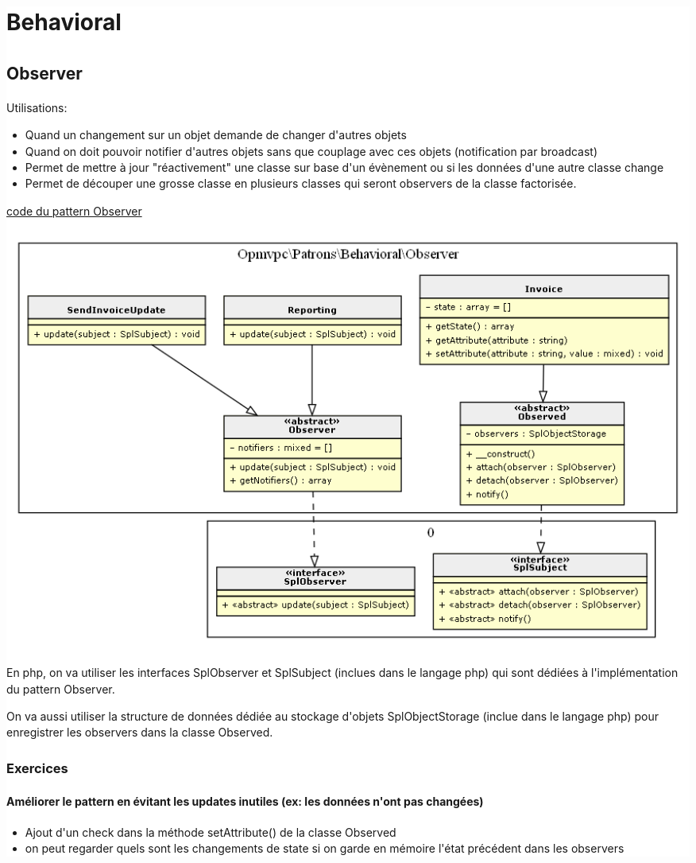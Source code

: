 # Behavioral

## Observer
Utilisations:
* Quand un changement sur un objet demande de changer d'autres objets
* Quand on doit pouvoir notifier d'autres objets sans que couplage avec ces objets (notification par broadcast)
* Permet de mettre à jour "réactivement" une classe sur base d'un évènement ou si les données d'une autre classe change
* Permet de découper une grosse classe en plusieurs classes qui seront observers de la classe factorisée.

[code du pattern Observer](src/Behavioral/Observer)

![](src/Behavioral/Observer/cd.png)

En php, on va utiliser les interfaces SplObserver et SplSubject (inclues dans le langage php) qui sont dédiées à l'implémentation du pattern Observer.

On va aussi utiliser la structure de données dédiée au stockage d'objets SplObjectStorage (inclue dans le langage php) pour enregistrer les observers dans la classe Observed.

### Exercices
#### Améliorer le pattern en évitant les updates inutiles (ex: les données n'ont pas changées)
* Ajout d'un check dans la méthode setAttribute() de la classe Observed
* on peut regarder quels sont les changements de state si on garde en mémoire l'état précédent dans les observers
